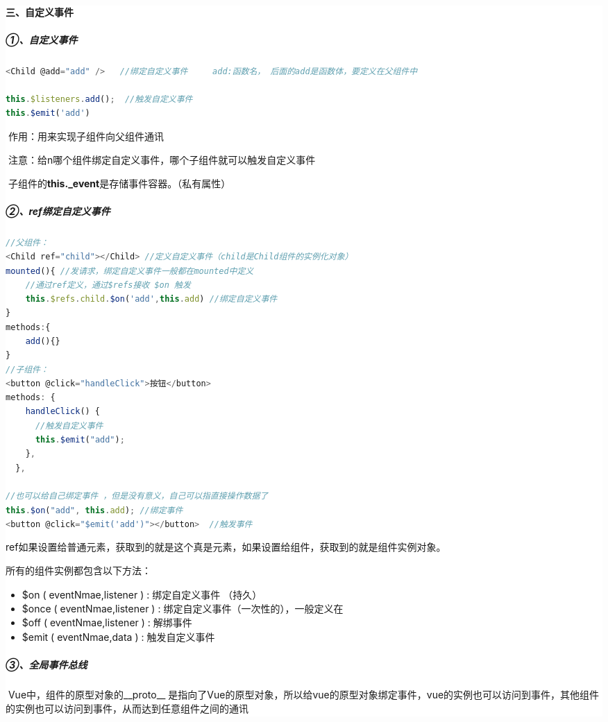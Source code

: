 #### 三、自定义事件

##### ①、自定义事件

```js
<Child @add="add" />   //绑定自定义事件     add:函数名， 后面的add是函数体，要定义在父组件中
    
this.$listeners.add();  //触发自定义事件
this.$emit('add')
```

​	作用：用来实现子组件向父组件通讯

​	注意：给n哪个组件绑定自定义事件，哪个子组件就可以触发自定义事件

​	子组件的**this._event**是存储事件容器。（私有属性）

##### ②、ref绑定自定义事件

```js
//父组件：
<Child ref="child"></Child> //定义自定义事件（child是Child组件的实例化对象）
mounted(){ //发请求，绑定自定义事件一般都在mounted中定义
    //通过ref定义，通过$refs接收 $on 触发
    this.$refs.child.$on('add',this.add) //绑定自定义事件   
} 
methods:{
    add(){}
}
//子组件：
<button @click="handleClick">按钮</button>
methods: {
    handleClick() {
      //触发自定义事件
      this.$emit("add");
    },
  },

//也可以给自己绑定事件 ，但是没有意义，自己可以指直接操作数据了
this.$on("add", this.add); //绑定事件
<button @click="$emit('add')"></button>  //触发事件
```

​	ref如果设置给普通元素，获取到的就是这个真是元素，如果设置给组件，获取到的就是组件实例对象。

所有的组件实例都包含以下方法：

- $on ( eventNmae,listener ) : 绑定自定义事件 （持久）
- $once  ( eventNmae,listener ) : 绑定自定义事件（一次性的），一般定义在
- $off  ( eventNmae,listener ) : 解绑事件
- $emit  ( eventNmae,data ) : 触发自定义事件

##### 	③、全局事件总线

​			Vue中，组件的原型对象的__proto__ 是指向了Vue的原型对象，所以给vue的原型对象绑定事件，vue的实例也可以访问到事件，其他组件的实例也可以访问到事件，从而达到任意组件之间的通讯
